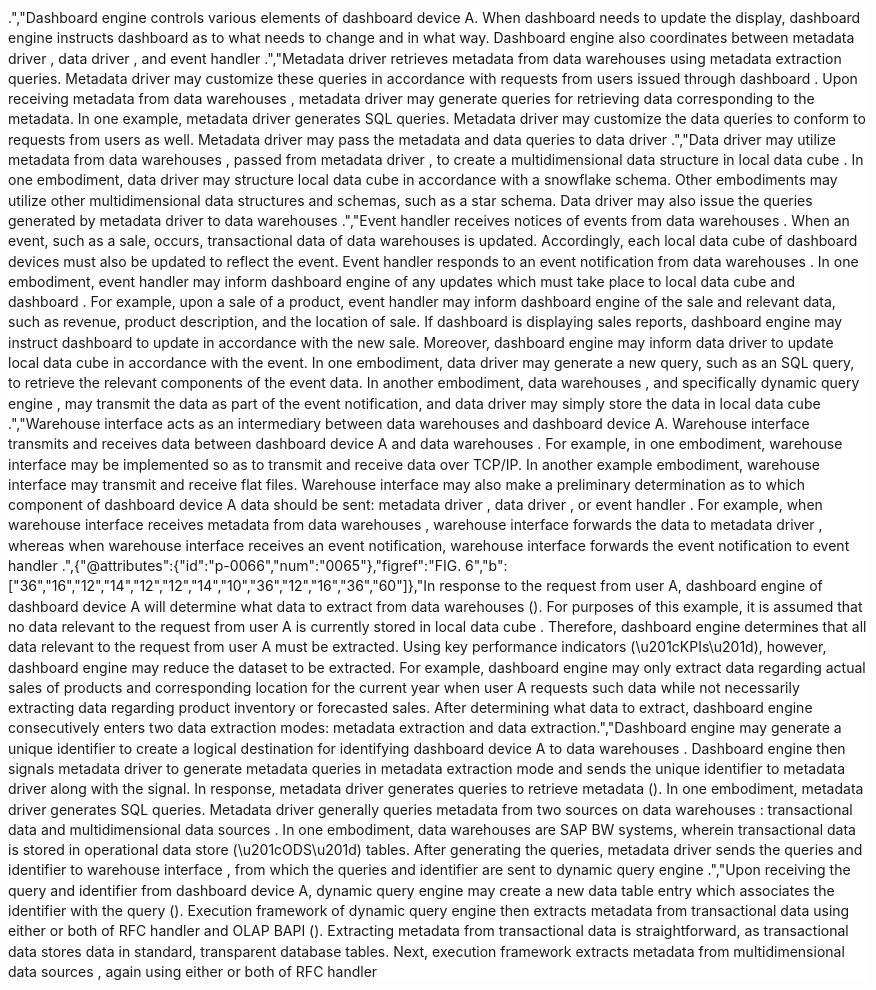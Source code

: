 .","Dashboard engine  controls various elements of dashboard device A. When dashboard  needs to update the display, dashboard engine  instructs dashboard  as to what needs to change and in what way. Dashboard engine  also coordinates between metadata driver , data driver , and event handler .","Metadata driver  retrieves metadata from data warehouses  using metadata extraction queries. Metadata driver  may customize these queries in accordance with requests from users  issued through dashboard . Upon receiving metadata from data warehouses , metadata driver  may generate queries for retrieving data corresponding to the metadata. In one example, metadata driver  generates SQL queries. Metadata driver  may customize the data queries to conform to requests from users  as well. Metadata driver  may pass the metadata and data queries to data driver .","Data driver  may utilize metadata from data warehouses , passed from metadata driver , to create a multidimensional data structure in local data cube . In one embodiment, data driver  may structure local data cube  in accordance with a snowflake schema. Other embodiments may utilize other multidimensional data structures and schemas, such as a star schema. Data driver  may also issue the queries generated by metadata driver  to data warehouses .","Event handler  receives notices of events from data warehouses . When an event, such as a sale, occurs, transactional data  of data warehouses  is updated. Accordingly, each local data cube  of dashboard devices  must also be updated to reflect the event. Event handler  responds to an event notification from data warehouses . In one embodiment, event handler  may inform dashboard engine  of any updates which must take place to local data cube  and dashboard . For example, upon a sale of a product, event handler  may inform dashboard engine  of the sale and relevant data, such as revenue, product description, and the location of sale. If dashboard  is displaying sales reports, dashboard engine  may instruct dashboard  to update in accordance with the new sale. Moreover, dashboard engine  may inform data driver  to update local data cube  in accordance with the event. In one embodiment, data driver  may generate a new query, such as an SQL query, to retrieve the relevant components of the event data. In another embodiment, data warehouses , and specifically dynamic query engine , may transmit the data as part of the event notification, and data driver  may simply store the data in local data cube .","Warehouse interface  acts as an intermediary between data warehouses  and dashboard device A. Warehouse interface  transmits and receives data between dashboard device A and data warehouses . For example, in one embodiment, warehouse interface  may be implemented so as to transmit and receive data over TCP\/IP. In another example embodiment, warehouse interface  may transmit and receive flat files. Warehouse interface  may also make a preliminary determination as to which component of dashboard device A data should be sent: metadata driver , data driver , or event handler . For example, when warehouse interface  receives metadata from data warehouses , warehouse interface  forwards the data to metadata driver , whereas when warehouse interface  receives an event notification, warehouse interface  forwards the event notification to event handler .",{"@attributes":{"id":"p-0066","num":"0065"},"figref":"FIG. 6","b":["36","16","12","14","12","12","14","10","36","12","16","36","60"]},"In response to the request from user A, dashboard engine  of dashboard device A will determine what data to extract from data warehouses  (). For purposes of this example, it is assumed that no data relevant to the request from user A is currently stored in local data cube . Therefore, dashboard engine  determines that all data relevant to the request from user A must be extracted. Using key performance indicators (\u201cKPIs\u201d), however, dashboard engine  may reduce the dataset to be extracted. For example, dashboard engine  may only extract data regarding actual sales of products and corresponding location for the current year when user A requests such data while not necessarily extracting data regarding product inventory or forecasted sales. After determining what data to extract, dashboard engine  consecutively enters two data extraction modes: metadata extraction and data extraction.","Dashboard engine  may generate a unique identifier to create a logical destination for identifying dashboard device A to data warehouses . Dashboard engine  then signals metadata driver  to generate metadata queries in metadata extraction mode and sends the unique identifier to metadata driver  along with the signal. In response, metadata driver  generates queries to retrieve metadata (). In one embodiment, metadata driver  generates SQL queries. Metadata driver  generally queries metadata from two sources on data warehouses : transactional data  and multidimensional data sources . In one embodiment, data warehouses  are SAP BW systems, wherein transactional data  is stored in operational data store (\u201cODS\u201d) tables. After generating the queries, metadata driver  sends the queries and identifier to warehouse interface , from which the queries and identifier are sent to dynamic query engine .","Upon receiving the query and identifier from dashboard device A, dynamic query engine  may create a new data table entry which associates the identifier with the query (). Execution framework  of dynamic query engine  then extracts metadata from transactional data  using either or both of RFC handler  and OLAP BAPI  (). Extracting metadata from transactional data  is straightforward, as transactional data  stores data in standard, transparent database tables. Next, execution framework  extracts metadata from multidimensional data sources , again using either or both of RFC handler